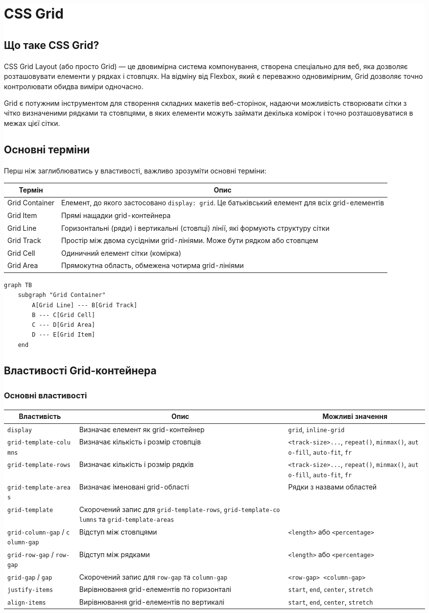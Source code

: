 # CSS Grid

## Що таке CSS Grid?

CSS Grid Layout (або просто Grid) — це двовимірна система компонування, створена спеціально для веб, яка дозволяє розташовувати елементи у рядках і стовпцях. На відміну від Flexbox, який є переважно одновимірним, Grid дозволяє точно контролювати обидва виміри одночасно.

Grid є потужним інструментом для створення складних макетів веб-сторінок, надаючи можливість створювати сітки з чітко визначеними рядками та стовпцями, в яких елементи можуть займати декілька комірок і точно розташовуватися в межах цієї сітки.

## Основні терміни

Перш ніж заглиблюватись у властивості, важливо зрозуміти основні терміни:

| Термін         | Опис                                                                                           |
| -------------- | ---------------------------------------------------------------------------------------------- |
| Grid Container | Елемент, до якого застосовано `display: grid`. Це батьківський елемент для всіх grid-елементів |
| Grid Item      | Прямі нащадки grid-контейнера                                                                  |
| Grid Line      | Горизонтальні (ряди) і вертикальні (стовпці) лінії, які формують структуру сітки               |
| Grid Track     | Простір між двома сусідніми grid-лініями. Може бути рядком або стовпцем                        |
| Grid Cell      | Одиничний елемент сітки (комірка)                                                              |
| Grid Area      | Прямокутна область, обмежена чотирма grid-лініями                                              |

```mermaid
graph TB
    subgraph "Grid Container"
        A[Grid Line] --- B[Grid Track]
        B --- C[Grid Cell]
        C --- D[Grid Area]
        D --- E[Grid Item]
    end
```

## Властивості Grid-контейнера

### Основні властивості

| Властивість                      | Опис                                                                                        | Можливі значення                                                                     |
| -------------------------------- | ------------------------------------------------------------------------------------------- | ------------------------------------------------------------------------------------ |
| `display`                        | Визначає елемент як grid-контейнер                                                          | `grid`, `inline-grid`                                                                |
| `grid-template-columns`          | Визначає кількість і розмір стовпців                                                        | `<track-size>...`, `repeat()`, `minmax()`, `auto-fill`, `auto-fit`, `fr`             |
| `grid-template-rows`             | Визначає кількість і розмір рядків                                                          | `<track-size>...`, `repeat()`, `minmax()`, `auto-fill`, `auto-fit`, `fr`             |
| `grid-template-areas`            | Визначає іменовані grid-області                                                             | Рядки з назвами областей                                                             |
| `grid-template`                  | Скорочений запис для `grid-template-rows`, `grid-template-columns` та `grid-template-areas` |                                                                                      |
| `grid-column-gap` / `column-gap` | Відступ між стовпцями                                                                       | `<length>` або `<percentage>`                                                        |
| `grid-row-gap` / `row-gap`       | Відступ між рядками                                                                         | `<length>` або `<percentage>`                                                        |
| `grid-gap` / `gap`               | Скорочений запис для `row-gap` та `column-gap`                                              | `<row-gap> <column-gap>`                                                             |
| `justify-items`                  | Вирівнювання grid-елементів по горизонталі                                                  | `start`, `end`, `center`, `stretch`                                                  |
| `align-items`                    | Вирівнювання grid-елементів по вертикалі                                                    | `start`, `end`, `center`, `stretch`                                                  |